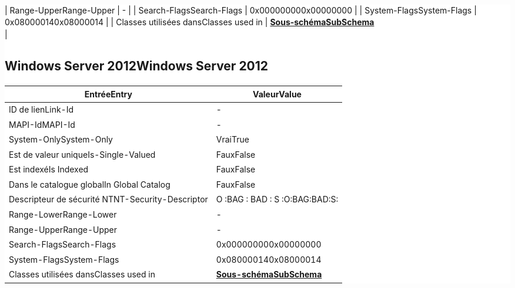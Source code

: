 | <span data-ttu-id="10eac-262">Range-Upper</span><span class="sxs-lookup"><span data-stu-id="10eac-262">Range-Upper</span></span>            | \-                                          |
| <span data-ttu-id="10eac-263">Search-Flags</span><span class="sxs-lookup"><span data-stu-id="10eac-263">Search-Flags</span></span>           | <span data-ttu-id="10eac-264">0x00000000</span><span class="sxs-lookup"><span data-stu-id="10eac-264">0x00000000</span></span>                                  |
| <span data-ttu-id="10eac-265">System-Flags</span><span class="sxs-lookup"><span data-stu-id="10eac-265">System-Flags</span></span>           | <span data-ttu-id="10eac-266">0x08000014</span><span class="sxs-lookup"><span data-stu-id="10eac-266">0x08000014</span></span>                                  |
| <span data-ttu-id="10eac-267">Classes utilisées dans</span><span class="sxs-lookup"><span data-stu-id="10eac-267">Classes used in</span></span>        | [<span data-ttu-id="10eac-268">**Sous-schéma**</span><span class="sxs-lookup"><span data-stu-id="10eac-268">**SubSchema**</span></span>](c-subschema.md)<br/> |



## <a name="windows-server-2012"></a><span data-ttu-id="10eac-269">Windows Server 2012</span><span class="sxs-lookup"><span data-stu-id="10eac-269">Windows Server 2012</span></span>



| <span data-ttu-id="10eac-270">Entrée</span><span class="sxs-lookup"><span data-stu-id="10eac-270">Entry</span></span> | <span data-ttu-id="10eac-271">Valeur</span><span class="sxs-lookup"><span data-stu-id="10eac-271">Value</span></span> |
|------------------------|---------------------------------------------|
| <span data-ttu-id="10eac-272">ID de lien</span><span class="sxs-lookup"><span data-stu-id="10eac-272">Link-Id</span></span>                | \-                                          |
| <span data-ttu-id="10eac-273">MAPI-Id</span><span class="sxs-lookup"><span data-stu-id="10eac-273">MAPI-Id</span></span>                | \-                                          |
| <span data-ttu-id="10eac-274">System-Only</span><span class="sxs-lookup"><span data-stu-id="10eac-274">System-Only</span></span>            | <span data-ttu-id="10eac-275">Vrai</span><span class="sxs-lookup"><span data-stu-id="10eac-275">True</span></span>                                        |
| <span data-ttu-id="10eac-276">Est de valeur unique</span><span class="sxs-lookup"><span data-stu-id="10eac-276">Is-Single-Valued</span></span>       | <span data-ttu-id="10eac-277">Faux</span><span class="sxs-lookup"><span data-stu-id="10eac-277">False</span></span>                                       |
| <span data-ttu-id="10eac-278">Est indexé</span><span class="sxs-lookup"><span data-stu-id="10eac-278">Is Indexed</span></span>             | <span data-ttu-id="10eac-279">Faux</span><span class="sxs-lookup"><span data-stu-id="10eac-279">False</span></span>                                       |
| <span data-ttu-id="10eac-280">Dans le catalogue global</span><span class="sxs-lookup"><span data-stu-id="10eac-280">In Global Catalog</span></span>      | <span data-ttu-id="10eac-281">Faux</span><span class="sxs-lookup"><span data-stu-id="10eac-281">False</span></span>                                       |
| <span data-ttu-id="10eac-282">Descripteur de sécurité NT</span><span class="sxs-lookup"><span data-stu-id="10eac-282">NT-Security-Descriptor</span></span> | <span data-ttu-id="10eac-283">O :BAG : BAD : S :</span><span class="sxs-lookup"><span data-stu-id="10eac-283">O:BAG:BAD:S:</span></span>                                |
| <span data-ttu-id="10eac-284">Range-Lower</span><span class="sxs-lookup"><span data-stu-id="10eac-284">Range-Lower</span></span>            | \-                                          |
| <span data-ttu-id="10eac-285">Range-Upper</span><span class="sxs-lookup"><span data-stu-id="10eac-285">Range-Upper</span></span>            | \-                                          |
| <span data-ttu-id="10eac-286">Search-Flags</span><span class="sxs-lookup"><span data-stu-id="10eac-286">Search-Flags</span></span>           | <span data-ttu-id="10eac-287">0x00000000</span><span class="sxs-lookup"><span data-stu-id="10eac-287">0x00000000</span></span>                                  |
| <span data-ttu-id="10eac-288">System-Flags</span><span class="sxs-lookup"><span data-stu-id="10eac-288">System-Flags</span></span>           | <span data-ttu-id="10eac-289">0x08000014</span><span class="sxs-lookup"><span data-stu-id="10eac-289">0x08000014</span></span>                                  |
| <span data-ttu-id="10eac-290">Classes utilisées dans</span><span class="sxs-lookup"><span data-stu-id="10eac-290">Classes used in</span></span>        | [<span data-ttu-id="10eac-291">**Sous-schéma**</span><span class="sxs-lookup"><span data-stu-id="10eac-291">**SubSchema**</span></span>](c-subschema.md)<br/> |



 

 





